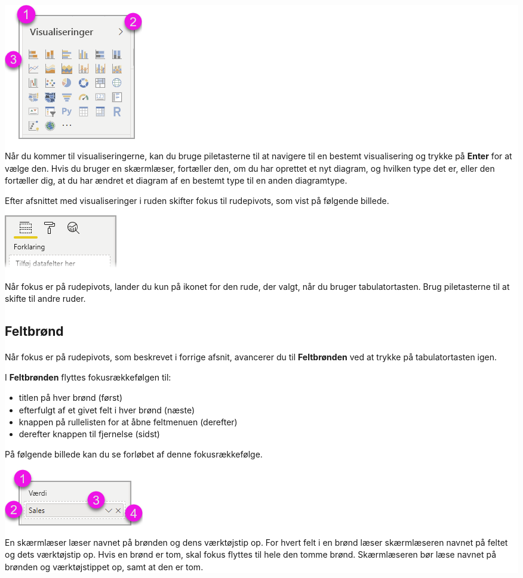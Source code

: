 ![Tabulatorrækkefølge for ruder](media/desktop-accessibility/accessibility-create-reports-02.png)

Når du kommer til visualiseringerne, kan du bruge piletasterne til at navigere til en bestemt visualisering og trykke på **Enter** for at vælge den. Hvis du bruger en skærmlæser, fortæller den, om du har oprettet et nyt diagram, og hvilken type det er, eller den fortæller dig, at du har ændret et diagram af en bestemt type til en anden diagramtype. 

Efter afsnittet med visualiseringer i ruden skifter fokus til rudepivots, som vist på følgende billede.

![Rudepivots](media/desktop-accessibility/accessibility-create-reports-03.png)

Når fokus er på rudepivots, lander du kun på ikonet for den rude, der valgt, når du bruger tabulatortasten. Brug piletasterne til at skifte til andre ruder.

## <a name="field-well"></a>Feltbrønd

Når fokus er på rudepivots, som beskrevet i forrige afsnit, avancerer du til **Feltbrønden** ved at trykke på tabulatortasten igen. 

I **Feltbrønden** flyttes fokusrækkefølgen til:

* titlen på hver brønd (først)
* efterfulgt af et givet felt i hver brønd (næste)
* knappen på rullelisten for at åbne feltmenuen (derefter)
* derefter knappen til fjernelse (sidst)

På følgende billede kan du se forløbet af denne fokusrækkefølge.

![Forløb af fokus på Feltbrønd](media/desktop-accessibility/accessibility-create-reports-04.png)

En skærmlæser læser navnet på brønden og dens værktøjstip op. For hvert felt i en brønd læser skærmlæseren navnet på feltet og dets værktøjstip op. Hvis en brønd er tom, skal fokus flyttes til hele den tomme brønd. Skærmlæseren bør læse navnet på brønden og værktøjstippet op, samt at den er tom.
